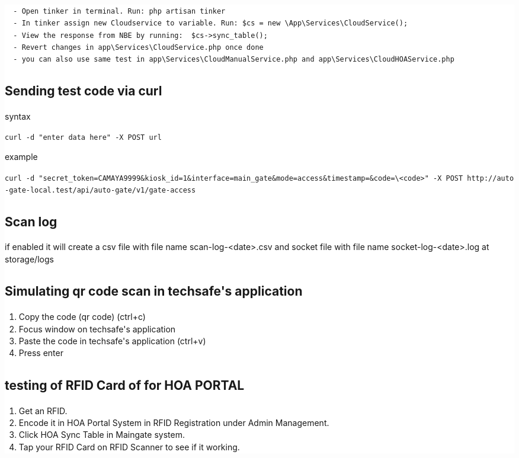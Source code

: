       - Open tinker in terminal. Run: php artisan tinker
      - In tinker assign new Cloudservice to variable. Run: $cs = new \App\Services\CloudService();
      - View the response from NBE by running:  $cs->sync_table();
      - Revert changes in app\Services\CloudService.php once done
      - you can also use same test in app\Services\CloudManualService.php and app\Services\CloudHOAService.php
    
## Sending test code via curl
syntax
```
curl -d "enter data here" -X POST url
```
example
```
curl -d "secret_token=CAMAYA9999&kiosk_id=1&interface=main_gate&mode=access&timestamp=&code=\<code>" -X POST http://auto-gate-local.test/api/auto-gate/v1/gate-access

```

## Scan log
if enabled it will create a csv file with file name scan-log-\<date>.csv and socket file with file name socket-log-\<date>.log at storage/logs

## Simulating qr code scan in techsafe's application
1. Copy the code (qr code) (ctrl+c)
2. Focus window on techsafe's application
3. Paste the code in techsafe's application (ctrl+v)
4. Press enter

## testing of RFID Card of for HOA PORTAL
1. Get an RFID.
2. Encode it in HOA Portal System in RFID Registration under Admin Management.
3. Click HOA Sync Table in Maingate system.
4. Tap your RFID Card on RFID Scanner to see if it working.

